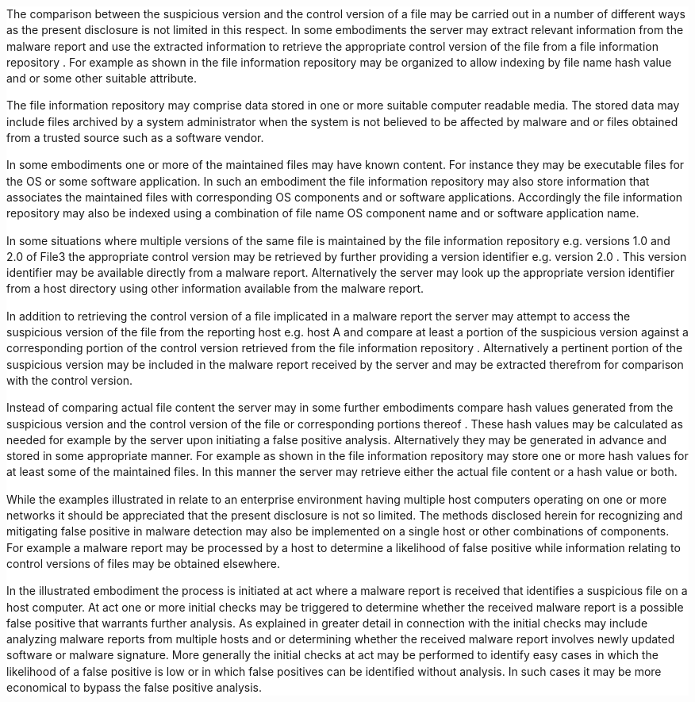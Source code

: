 The comparison between the suspicious version and the control version of a file may be carried out in a number of different ways as the present disclosure is not limited in this respect. In some embodiments the server may extract relevant information from the malware report and use the extracted information to retrieve the appropriate control version of the file from a file information repository . For example as shown in the file information repository may be organized to allow indexing by file name hash value and or some other suitable attribute.

The file information repository may comprise data stored in one or more suitable computer readable media. The stored data may include files archived by a system administrator when the system is not believed to be affected by malware and or files obtained from a trusted source such as a software vendor.

In some embodiments one or more of the maintained files may have known content. For instance they may be executable files for the OS or some software application. In such an embodiment the file information repository may also store information that associates the maintained files with corresponding OS components and or software applications. Accordingly the file information repository may also be indexed using a combination of file name OS component name and or software application name.

In some situations where multiple versions of the same file is maintained by the file information repository e.g. versions 1.0 and 2.0 of File3 the appropriate control version may be retrieved by further providing a version identifier e.g. version 2.0 . This version identifier may be available directly from a malware report. Alternatively the server may look up the appropriate version identifier from a host directory using other information available from the malware report.

In addition to retrieving the control version of a file implicated in a malware report the server may attempt to access the suspicious version of the file from the reporting host e.g. host A and compare at least a portion of the suspicious version against a corresponding portion of the control version retrieved from the file information repository . Alternatively a pertinent portion of the suspicious version may be included in the malware report received by the server and may be extracted therefrom for comparison with the control version.

Instead of comparing actual file content the server may in some further embodiments compare hash values generated from the suspicious version and the control version of the file or corresponding portions thereof . These hash values may be calculated as needed for example by the server upon initiating a false positive analysis. Alternatively they may be generated in advance and stored in some appropriate manner. For example as shown in the file information repository may store one or more hash values for at least some of the maintained files. In this manner the server may retrieve either the actual file content or a hash value or both.

While the examples illustrated in relate to an enterprise environment having multiple host computers operating on one or more networks it should be appreciated that the present disclosure is not so limited. The methods disclosed herein for recognizing and mitigating false positive in malware detection may also be implemented on a single host or other combinations of components. For example a malware report may be processed by a host to determine a likelihood of false positive while information relating to control versions of files may be obtained elsewhere.

In the illustrated embodiment the process is initiated at act where a malware report is received that identifies a suspicious file on a host computer. At act one or more initial checks may be triggered to determine whether the received malware report is a possible false positive that warrants further analysis. As explained in greater detail in connection with the initial checks may include analyzing malware reports from multiple hosts and or determining whether the received malware report involves newly updated software or malware signature. More generally the initial checks at act may be performed to identify easy cases in which the likelihood of a false positive is low or in which false positives can be identified without analysis. In such cases it may be more economical to bypass the false positive analysis.
